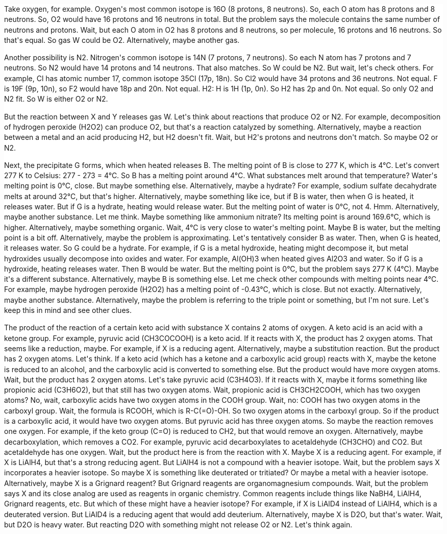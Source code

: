 Take oxygen, for example. Oxygen's most common isotope is 16O (8 protons, 8 neutrons). So, each O atom has 8 protons and 8 neutrons. So, O2 would have 16 protons and 16 neutrons in total. But the problem says the molecule contains the same number of neutrons and protons. Wait, but each O atom in O2 has 8 protons and 8 neutrons, so per molecule, 16 protons and 16 neutrons. So that's equal. So gas W could be O2. Alternatively, maybe another gas.

Another possibility is N2. Nitrogen's common isotope is 14N (7 protons, 7 neutrons). So each N atom has 7 protons and 7 neutrons. So N2 would have 14 protons and 14 neutrons. That also matches. So W could be N2. But wait, let's check others. For example, Cl has atomic number 17, common isotope 35Cl (17p, 18n). So Cl2 would have 34 protons and 36 neutrons. Not equal. F is 19F (9p, 10n), so F2 would have 18p and 20n. Not equal. H2: H is 1H (1p, 0n). So H2 has 2p and 0n. Not equal. So only O2 and N2 fit. So W is either O2 or N2.

But the reaction between X and Y releases gas W. Let's think about reactions that produce O2 or N2. For example, decomposition of hydrogen peroxide (H2O2) can produce O2, but that's a reaction catalyzed by something. Alternatively, maybe a reaction between a metal and an acid producing H2, but H2 doesn't fit. Wait, but H2's protons and neutrons don't match. So maybe O2 or N2.

Next, the precipitate G forms, which when heated releases B. The melting point of B is close to 277 K, which is 4°C. Let's convert 277 K to Celsius: 277 - 273 = 4°C. So B has a melting point around 4°C. What substances melt around that temperature? Water's melting point is 0°C, close. But maybe something else. Alternatively, maybe a hydrate? For example, sodium sulfate decahydrate melts at around 32°C, but that's higher. Alternatively, maybe something like ice, but if B is water, then when G is heated, it releases water. But if G is a hydrate, heating would release water. But the melting point of water is 0°C, not 4. Hmm. Alternatively, maybe another substance. Let me think. Maybe something like ammonium nitrate? Its melting point is around 169.6°C, which is higher. Alternatively, maybe something organic. Wait, 4°C is very close to water's melting point. Maybe B is water, but the melting point is a bit off. Alternatively, maybe the problem is approximating. Let's tentatively consider B as water. Then, when G is heated, it releases water. So G could be a hydrate. For example, if G is a metal hydroxide, heating might decompose it, but metal hydroxides usually decompose into oxides and water. For example, Al(OH)3 when heated gives Al2O3 and water. So if G is a hydroxide, heating releases water. Then B would be water. But the melting point is 0°C, but the problem says 277 K (4°C). Maybe it's a different substance. Alternatively, maybe B is something else. Let me check other compounds with melting points near 4°C. For example, maybe hydrogen peroxide (H2O2) has a melting point of -0.43°C, which is close. But not exactly. Alternatively, maybe another substance. Alternatively, maybe the problem is referring to the triple point or something, but I'm not sure. Let's keep this in mind and see other clues.

The product of the reaction of a certain keto acid with substance X contains 2 atoms of oxygen. A keto acid is an acid with a ketone group. For example, pyruvic acid (CH3COCOOH) is a keto acid. If it reacts with X, the product has 2 oxygen atoms. That seems like a reduction, maybe. For example, if X is a reducing agent. Alternatively, maybe a substitution reaction. But the product has 2 oxygen atoms. Let's think. If a keto acid (which has a ketone and a carboxylic acid group) reacts with X, maybe the ketone is reduced to an alcohol, and the carboxylic acid is converted to something else. But the product would have more oxygen atoms. Wait, but the product has 2 oxygen atoms. Let's take pyruvic acid (C3H4O3). If it reacts with X, maybe it forms something like propionic acid (C3H6O2), but that still has two oxygen atoms. Wait, propionic acid is CH3CH2COOH, which has two oxygen atoms? No, wait, carboxylic acids have two oxygen atoms in the COOH group. Wait, no: COOH has two oxygen atoms in the carboxyl group. Wait, the formula is RCOOH, which is R-C(=O)-OH. So two oxygen atoms in the carboxyl group. So if the product is a carboxylic acid, it would have two oxygen atoms. But pyruvic acid has three oxygen atoms. So maybe the reaction removes one oxygen. For example, if the keto group (C=O) is reduced to CH2, but that would remove an oxygen. Alternatively, maybe decarboxylation, which removes a CO2. For example, pyruvic acid decarboxylates to acetaldehyde (CH3CHO) and CO2. But acetaldehyde has one oxygen. Wait, but the product here is from the reaction with X. Maybe X is a reducing agent. For example, if X is LiAlH4, but that's a strong reducing agent. But LiAlH4 is not a compound with a heavier isotope. Wait, but the problem says X incorporates a heavier isotope. So maybe X is something like deuterated or tritiated? Or maybe a metal with a heavier isotope. Alternatively, maybe X is a Grignard reagent? But Grignard reagents are organomagnesium compounds. Wait, but the problem says X and its close analog are used as reagents in organic chemistry. Common reagents include things like NaBH4, LiAlH4, Grignard reagents, etc. But which of these might have a heavier isotope? For example, if X is LiAlD4 instead of LiAlH4, which is a deuterated version. But LiAlD4 is a reducing agent that would add deuterium. Alternatively, maybe X is D2O, but that's water. Wait, but D2O is heavy water. But reacting D2O with something might not release O2 or N2. Let's think again.
